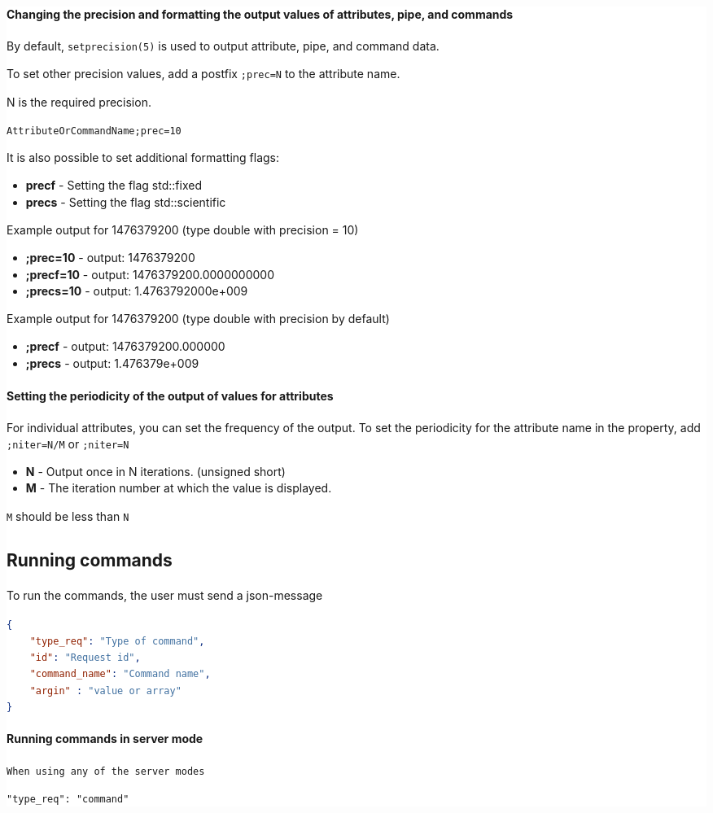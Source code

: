 #### Changing the  precision and formatting the output values of attributes, pipe, and commands

By default, `setprecision(5)` is used to output attribute, pipe, and command data.

To set other  precision values, add a postfix `;prec=N` to the attribute name. 

N is the required precision.

```
AttributeOrCommandName;prec=10
```

It is also possible to set additional formatting flags:

- **precf** - Setting the flag std::fixed
- **precs** - Setting the flag std::scientific

Example output for 1476379200 (type double with precision = 10)

- **;prec=10** - output: 1476379200
- **;precf=10** - output: 1476379200.0000000000
- **;precs=10** - output: 1.4763792000e+009

Example output for 1476379200 (type double with precision  by default)
- **;precf** - output: 1476379200.000000
- **;precs** - output: 1.476379e+009

#### Setting the periodicity of the output of values for attributes

For individual attributes, you can set the frequency of the output. To set the periodicity for the attribute name in the property, add `;niter=N/M` or `;niter=N`

 - **N** - Output once in N iterations.  (unsigned short)
 - **M** - The iteration number at which the value is displayed.
 
`M` should be less than `N`


## Running commands

To run the commands, the user must send a json-message

```json
{
	"type_req": "Type of command",
	"id": "Request id",
	"command_name": "Command name",
	"argin" : "value or array"
}
```


#### Running commands in server mode

`When using any of the server modes`

```
"type_req": "command"
```
